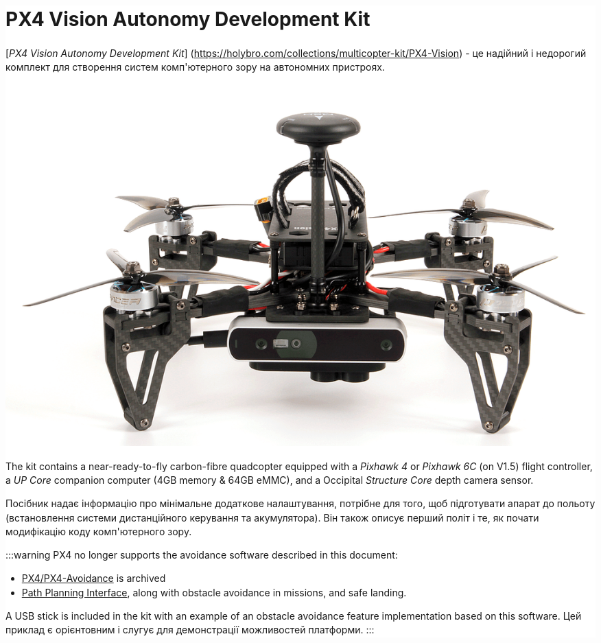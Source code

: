 # PX4 Vision Autonomy Development Kit

[_PX4 Vision Autonomy Development Kit_] (https://holybro.com/collections/multicopter-kit/PX4-Vision) - це надійний і недорогий комплект для створення систем комп'ютерного зору на автономних пристроях.

![Overview](../../assets/hardware/px4_vision_devkit/px4_vision_v1.5_front.png)

The kit contains a near-ready-to-fly carbon-fibre quadcopter equipped with a _Pixhawk 4_ or _Pixhawk 6C_ (on V1.5) flight controller, a _UP Core_ companion computer (4GB memory & 64GB eMMC), and a Occipital _Structure Core_ depth camera sensor.

Посібник надає інформацію про мінімальне додаткове налаштування, потрібне для того, щоб підготувати апарат до польоту (встановлення системи дистанційного керування та акумулятора). Він також описує перший політ і те, як почати модифікацію коду комп'ютерного зору.

:::warning
PX4 no longer supports the avoidance software described in this document:

- [PX4/PX4-Avoidance](https://github.com/PX4/PX4-Avoidance) is archived
- [Path Planning Interface](../computer_vision/path_planning_interface.md), along with obstacle avoidance in missions, and safe landing.

A USB stick is included in the kit with an example of an obstacle avoidance feature implementation based on this software.
Цей приклад є орієнтовним і слугує для демонстрації можливостей платформи.
:::
